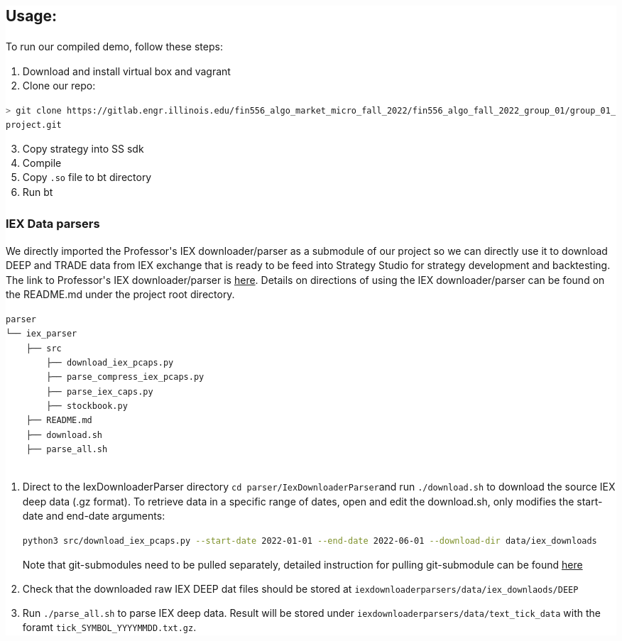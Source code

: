 ## Usage:

To run our compiled demo, follow these steps:
1. Download and install virtual box and vagrant
2. Clone our repo:
```bash
> git clone https://gitlab.engr.illinois.edu/fin556_algo_market_micro_fall_2022/fin556_algo_fall_2022_group_01/group_01_project.git
```
3. Copy strategy into SS sdk
4. Compile
5. Copy ```.so``` file to bt directory
6. Run bt 


### IEX Data parsers

We directly imported the Professor's IEX downloader/parser as a submodule of our project so we can directly use it to download DEEP and TRADE data from IEX exchange that is ready to be feed into Strategy Studio for strategy development and backtesting. The link to Professor's IEX downloader/parser is [here](https://gitlab.engr.illinois.edu/shared_code/iexdownloaderparser). Details on directions of using the IEX downloader/parser can be found on the README.md under the project root directory.

```bash
parser
└── iex_parser
	├── src
	    ├── download_iex_pcaps.py
	    ├── parse_compress_iex_pcaps.py
    	├── parse_iex_caps.py
    	├── stockbook.py
    ├── README.md
    ├── download.sh
    ├── parse_all.sh
    
```

1. Direct to the IexDownloaderParser directory `cd parser/IexDownloaderParser`and run <code>./download.sh</code> to download the source IEX deep data (.gz format). To retrieve data in a specific range of dates, open and edit the download.sh, only modifies the start-date and end-date arguments:

   ```bash
   python3 src/download_iex_pcaps.py --start-date 2022-01-01 --end-date 2022-06-01 --download-dir data/iex_downloads
   ```

   Note that git-submodules need to be pulled separately, detailed instruction for pulling git-submodule can be found [here](https://stackoverflow.com/questions/1030169/easy-way-to-pull-latest-of-all-git-submodules)

2. Check that the downloaded raw IEX DEEP dat files should be stored at `iexdownloaderparsers/data/iex_downlaods/DEEP`

3. Run `./parse_all.sh` to parse IEX deep data. Result will be stored under `iexdownloaderparsers/data/text_tick_data` with the foramt `tick_SYMBOL_YYYYMMDD.txt.gz`.  

